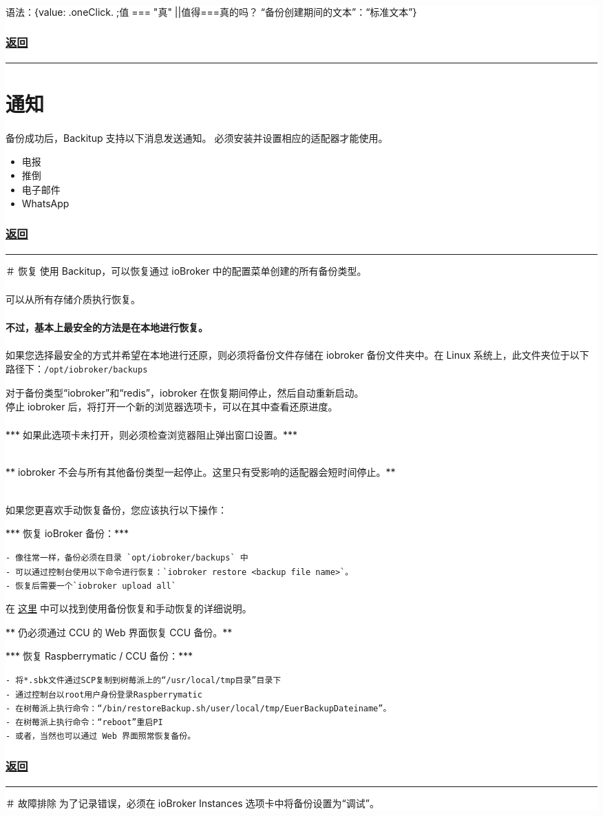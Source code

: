语法：{value: <BackitupInstanz> .oneClick. <Trigger trigger>;值 === "真" ||值得===真的吗？ “备份创建期间的文本”：“标准文本”}

### [返回](#Inhalt)
---

# 通知
备份成功后，Backitup 支持以下消息发送通知。
必须安装并设置相应的适配器才能使用。

   * 电报
   * 推倒
   * 电子邮件
   * WhatsApp

### [返回](#Inhalt)
---

＃ 恢复
使用 Backitup，可以恢复通过 ioBroker 中的配置菜单创建的所有备份类型。<br><br>可以从所有存储介质执行恢复。<br><br> **不过，基本上最安全的方法是在本地进行恢复。**<br><br>如果您选择最安全的方式并希望在本地进行还原，则必须将备份文件存储在 iobroker 备份文件夹中。在 Linux 系统上，此文件夹位于以下路径下：`/opt/iobroker/backups`

对于备份类型“iobroker”和“redis”，iobroker 在恢复期间停止，然后自动重新启动。<br>停止 iobroker 后，将打开一个新的浏览器选项卡，可以在其中查看还原进度。<br><br> *** 如果此选项卡未打开，则必须检查浏览器阻止弹出窗口设置。***<br><br>

** iobroker 不会与所有其他备份类型一起停止。这里只有受影响的适配器会短时间停止。**<br><br>

如果您更喜欢手动恢复备份，您应该执行以下操作：

*** 恢复 ioBroker 备份：***

    - 像往常一样，备份必须在目录 `opt/iobroker/backups` 中
    - 可以通过控制台使用以下命令进行恢复：`iobroker restore <backup file name>`。
    - 恢复后需要一个`iobroker upload all`

在 [这里](https://forum.iobroker.net/topic/27271/howto-iobroker-restore-unter-linux-durchf%C3%BChren) 中可以找到使用备份恢复和手动恢复的详细说明。

** 仍必须通过 CCU 的 Web 界面恢复 CCU 备份。**

*** 恢复 Raspberrymatic / CCU 备份：***

    - 将*.sbk文件通过SCP复制到树莓派上的“/usr/local/tmp目录”目录下
    - 通过控制台以root用户身份登录Raspberrymatic
    - 在树莓派上执行命令：“/bin/restoreBackup.sh/user/local/tmp/EuerBackupDateiname”。
    - 在树莓派上执行命令：“reboot”重启PI
    - 或者，当然也可以通过 Web 界面照常恢复备份。

### [返回](#Inhalt)
---

＃ 故障排除
    为了记录错误，必须在 ioBroker Instances 选项卡中将备份设置为“调试”。
